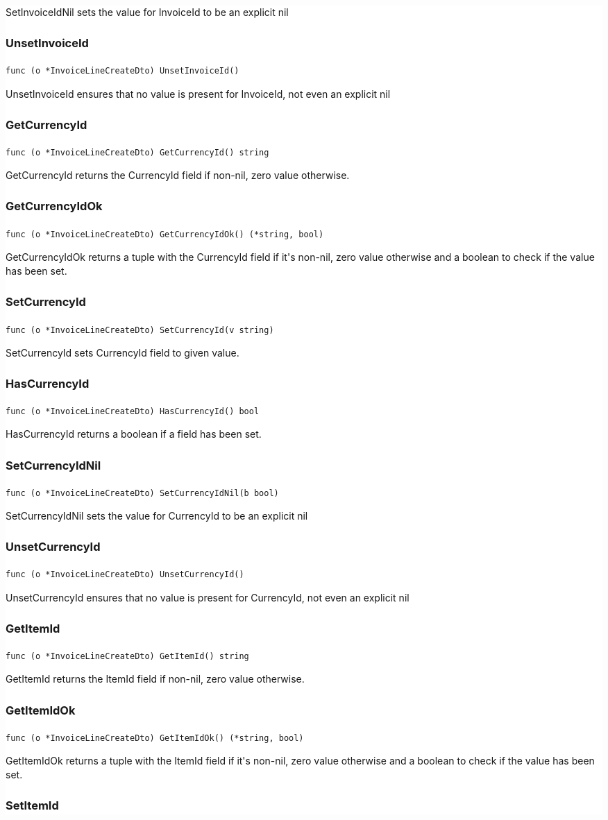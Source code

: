  SetInvoiceIdNil sets the value for InvoiceId to be an explicit nil

### UnsetInvoiceId
`func (o *InvoiceLineCreateDto) UnsetInvoiceId()`

UnsetInvoiceId ensures that no value is present for InvoiceId, not even an explicit nil
### GetCurrencyId

`func (o *InvoiceLineCreateDto) GetCurrencyId() string`

GetCurrencyId returns the CurrencyId field if non-nil, zero value otherwise.

### GetCurrencyIdOk

`func (o *InvoiceLineCreateDto) GetCurrencyIdOk() (*string, bool)`

GetCurrencyIdOk returns a tuple with the CurrencyId field if it's non-nil, zero value otherwise
and a boolean to check if the value has been set.

### SetCurrencyId

`func (o *InvoiceLineCreateDto) SetCurrencyId(v string)`

SetCurrencyId sets CurrencyId field to given value.

### HasCurrencyId

`func (o *InvoiceLineCreateDto) HasCurrencyId() bool`

HasCurrencyId returns a boolean if a field has been set.

### SetCurrencyIdNil

`func (o *InvoiceLineCreateDto) SetCurrencyIdNil(b bool)`

 SetCurrencyIdNil sets the value for CurrencyId to be an explicit nil

### UnsetCurrencyId
`func (o *InvoiceLineCreateDto) UnsetCurrencyId()`

UnsetCurrencyId ensures that no value is present for CurrencyId, not even an explicit nil
### GetItemId

`func (o *InvoiceLineCreateDto) GetItemId() string`

GetItemId returns the ItemId field if non-nil, zero value otherwise.

### GetItemIdOk

`func (o *InvoiceLineCreateDto) GetItemIdOk() (*string, bool)`

GetItemIdOk returns a tuple with the ItemId field if it's non-nil, zero value otherwise
and a boolean to check if the value has been set.

### SetItemId
